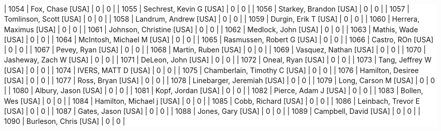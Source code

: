 | 1054 | Fox, Chase [USA] | 0 | 0 |
| 1055 | Sechrest, Kevin G [USA] | 0 | 0 |
| 1056 | Starkey, Brandon [USA] | 0 | 0 |
| 1057 | Tomlinson, Scott [USA] | 0 | 0 |
| 1058 | Landrum, Andrew [USA] | 0 | 0 |
| 1059 | Durgin, Erik T [USA] | 0 | 0 |
| 1060 | Herrera, Maximus [USA] | 0 | 0 |
| 1061 | Johnson, Christine [USA] | 0 | 0 |
| 1062 | Medlock, John [USA] | 0 | 0 |
| 1063 | Mathis, Wade [USA] | 0 | 0 |
| 1064 | McIntosh, Michael M [USA] | 0 | 0 |
| 1065 | Rasmussen, Robert G [USA] | 0 | 0 |
| 1066 | Castro, ROn [USA] | 0 | 0 |
| 1067 | Pevey, Ryan [USA] | 0 | 0 |
| 1068 | Martin, Ruben [USA] | 0 | 0 |
| 1069 | Vasquez, Nathan [USA] | 0 | 0 |
| 1070 | Jasheway, Zach W [USA] | 0 | 0 |
| 1071 | DeLeon, John [USA] | 0 | 0 |
| 1072 | Oneal, Ryan [USA] | 0 | 0 |
| 1073 | Tang, Jeffrey W [USA] | 0 | 0 |
| 1074 | IVERS, MATT D [USA] | 0 | 0 |
| 1075 | Chamberlain, Timothy C [USA] | 0 | 0 |
| 1076 | Hamilton, Desiree [USA] | 0 | 0 |
| 1077 | Ross, Bryan [USA] | 0 | 0 |
| 1078 | Linebarger, Jeremiah [USA] | 0 | 0 |
| 1079 | Long, Carson M [USA] | 0 | 0 |
| 1080 | Albury, Jason [USA] | 0 | 0 |
| 1081 | Kopf, Jordan [USA] | 0 | 0 |
| 1082 | Pierce, Adam J [USA] | 0 | 0 |
| 1083 | Bollen, Wes [USA] | 0 | 0 |
| 1084 | Hamilton, Michael j [USA] | 0 | 0 |
| 1085 | Cobb, Richard [USA] | 0 | 0 |
| 1086 | Leinbach, Trevor E [USA] | 0 | 0 |
| 1087 | Gates, Jason [USA] | 0 | 0 |
| 1088 | Jones, Gary [USA] | 0 | 0 |
| 1089 | Campbell, David [USA] | 0 | 0 |
| 1090 | Burleson, Chris [USA] | 0 | 0 |